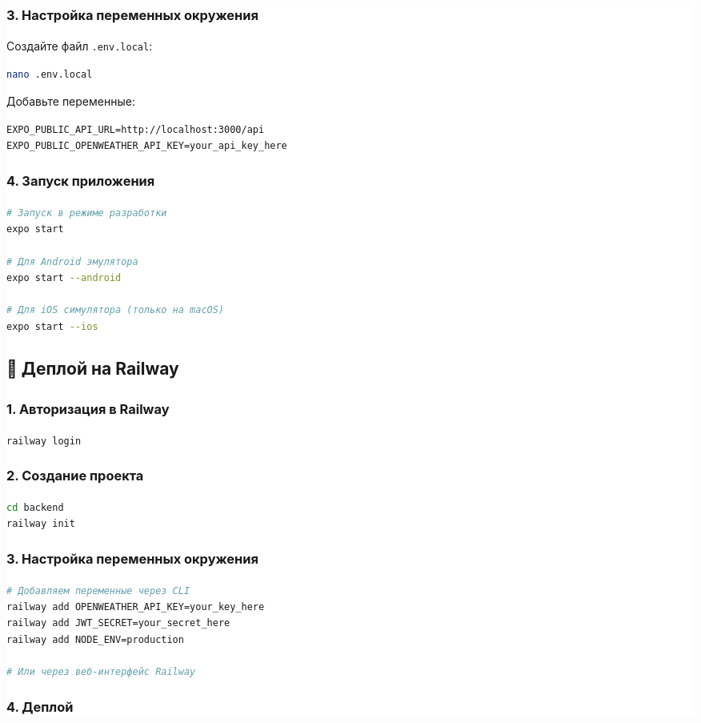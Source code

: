 ### 3. Настройка переменных окружения

Создайте файл `.env.local`:

```bash
nano .env.local
```

Добавьте переменные:

```env
EXPO_PUBLIC_API_URL=http://localhost:3000/api
EXPO_PUBLIC_OPENWEATHER_API_KEY=your_api_key_here
```

### 4. Запуск приложения

```bash
# Запуск в режиме разработки
expo start

# Для Android эмулятора
expo start --android

# Для iOS симулятора (только на macOS)
expo start --ios
```

## 🚀 Деплой на Railway

### 1. Авторизация в Railway

```bash
railway login
```

### 2. Создание проекта

```bash
cd backend
railway init
```

### 3. Настройка переменных окружения

```bash
# Добавляем переменные через CLI
railway add OPENWEATHER_API_KEY=your_key_here
railway add JWT_SECRET=your_secret_here
railway add NODE_ENV=production

# Или через веб-интерфейс Railway
```

### 4. Деплой
